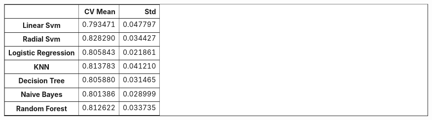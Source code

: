 <div>
<style scoped>
    .dataframe tbody tr th:only-of-type {
        vertical-align: middle;
    }

    .dataframe tbody tr th {
        vertical-align: top;
    }
    
    .dataframe thead th {
        text-align: right;
    }
</style>
<table border="1" class="dataframe">
  <thead>
    <tr style="text-align: right;">
      <th></th>
      <th>CV Mean</th>
      <th>Std</th>
    </tr>
  </thead>
  <tbody>
    <tr>
      <th>Linear Svm</th>
      <td>0.793471</td>
      <td>0.047797</td>
    </tr>
    <tr>
      <th>Radial Svm</th>
      <td>0.828290</td>
      <td>0.034427</td>
    </tr>
    <tr>
      <th>Logistic Regression</th>
      <td>0.805843</td>
      <td>0.021861</td>
    </tr>
    <tr>
      <th>KNN</th>
      <td>0.813783</td>
      <td>0.041210</td>
    </tr>
    <tr>
      <th>Decision Tree</th>
      <td>0.805880</td>
      <td>0.031465</td>
    </tr>
    <tr>
      <th>Naive Bayes</th>
      <td>0.801386</td>
      <td>0.028999</td>
    </tr>
    <tr>
      <th>Random Forest</th>
      <td>0.812622</td>
      <td>0.033735</td>
    </tr>
  </tbody>
</table>
</div>
